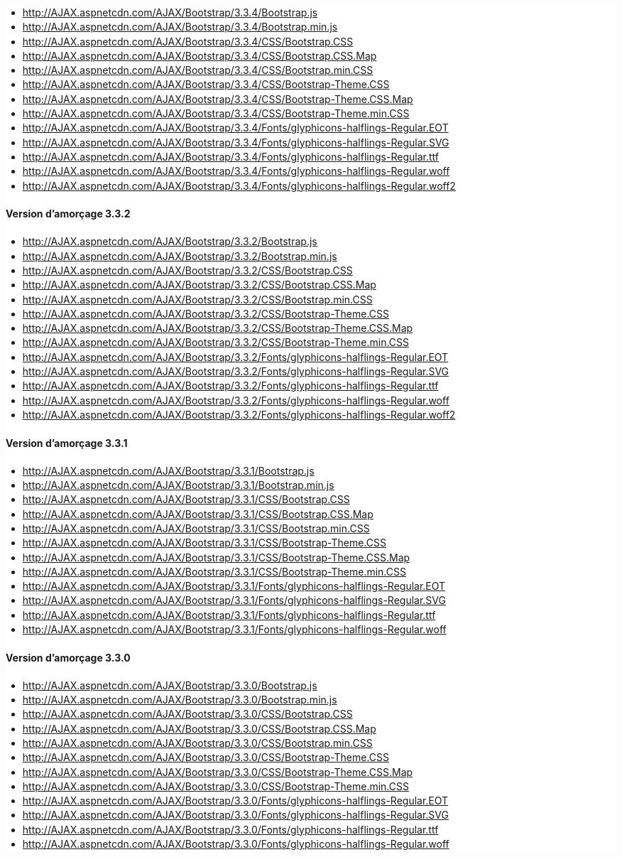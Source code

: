 - http://AJAX.aspnetcdn.com/AJAX/Bootstrap/3.3.4/Bootstrap.js
- http://AJAX.aspnetcdn.com/AJAX/Bootstrap/3.3.4/Bootstrap.min.js
- http://AJAX.aspnetcdn.com/AJAX/Bootstrap/3.3.4/CSS/Bootstrap.CSS
- http://AJAX.aspnetcdn.com/AJAX/Bootstrap/3.3.4/CSS/Bootstrap.CSS.Map
- http://AJAX.aspnetcdn.com/AJAX/Bootstrap/3.3.4/CSS/Bootstrap.min.CSS
- http://AJAX.aspnetcdn.com/AJAX/Bootstrap/3.3.4/CSS/Bootstrap-Theme.CSS
- http://AJAX.aspnetcdn.com/AJAX/Bootstrap/3.3.4/CSS/Bootstrap-Theme.CSS.Map
- http://AJAX.aspnetcdn.com/AJAX/Bootstrap/3.3.4/CSS/Bootstrap-Theme.min.CSS
- http://AJAX.aspnetcdn.com/AJAX/Bootstrap/3.3.4/Fonts/glyphicons-halflings-Regular.EOT
- http://AJAX.aspnetcdn.com/AJAX/Bootstrap/3.3.4/Fonts/glyphicons-halflings-Regular.SVG
- http://AJAX.aspnetcdn.com/AJAX/Bootstrap/3.3.4/Fonts/glyphicons-halflings-Regular.ttf
- http://AJAX.aspnetcdn.com/AJAX/Bootstrap/3.3.4/Fonts/glyphicons-halflings-Regular.woff
- http://AJAX.aspnetcdn.com/AJAX/Bootstrap/3.3.4/Fonts/glyphicons-halflings-Regular.woff2

#### <a name="bootstrap-version-332"></a>Version d’amorçage 3.3.2

- http://AJAX.aspnetcdn.com/AJAX/Bootstrap/3.3.2/Bootstrap.js
- http://AJAX.aspnetcdn.com/AJAX/Bootstrap/3.3.2/Bootstrap.min.js
- http://AJAX.aspnetcdn.com/AJAX/Bootstrap/3.3.2/CSS/Bootstrap.CSS
- http://AJAX.aspnetcdn.com/AJAX/Bootstrap/3.3.2/CSS/Bootstrap.CSS.Map
- http://AJAX.aspnetcdn.com/AJAX/Bootstrap/3.3.2/CSS/Bootstrap.min.CSS
- http://AJAX.aspnetcdn.com/AJAX/Bootstrap/3.3.2/CSS/Bootstrap-Theme.CSS
- http://AJAX.aspnetcdn.com/AJAX/Bootstrap/3.3.2/CSS/Bootstrap-Theme.CSS.Map
- http://AJAX.aspnetcdn.com/AJAX/Bootstrap/3.3.2/CSS/Bootstrap-Theme.min.CSS
- http://AJAX.aspnetcdn.com/AJAX/Bootstrap/3.3.2/Fonts/glyphicons-halflings-Regular.EOT
- http://AJAX.aspnetcdn.com/AJAX/Bootstrap/3.3.2/Fonts/glyphicons-halflings-Regular.SVG
- http://AJAX.aspnetcdn.com/AJAX/Bootstrap/3.3.2/Fonts/glyphicons-halflings-Regular.ttf
- http://AJAX.aspnetcdn.com/AJAX/Bootstrap/3.3.2/Fonts/glyphicons-halflings-Regular.woff
- http://AJAX.aspnetcdn.com/AJAX/Bootstrap/3.3.2/Fonts/glyphicons-halflings-Regular.woff2

#### <a name="bootstrap-version-331"></a>Version d’amorçage 3.3.1

- http://AJAX.aspnetcdn.com/AJAX/Bootstrap/3.3.1/Bootstrap.js
- http://AJAX.aspnetcdn.com/AJAX/Bootstrap/3.3.1/Bootstrap.min.js
- http://AJAX.aspnetcdn.com/AJAX/Bootstrap/3.3.1/CSS/Bootstrap.CSS
- http://AJAX.aspnetcdn.com/AJAX/Bootstrap/3.3.1/CSS/Bootstrap.CSS.Map
- http://AJAX.aspnetcdn.com/AJAX/Bootstrap/3.3.1/CSS/Bootstrap.min.CSS
- http://AJAX.aspnetcdn.com/AJAX/Bootstrap/3.3.1/CSS/Bootstrap-Theme.CSS
- http://AJAX.aspnetcdn.com/AJAX/Bootstrap/3.3.1/CSS/Bootstrap-Theme.CSS.Map
- http://AJAX.aspnetcdn.com/AJAX/Bootstrap/3.3.1/CSS/Bootstrap-Theme.min.CSS
- http://AJAX.aspnetcdn.com/AJAX/Bootstrap/3.3.1/Fonts/glyphicons-halflings-Regular.EOT
- http://AJAX.aspnetcdn.com/AJAX/Bootstrap/3.3.1/Fonts/glyphicons-halflings-Regular.SVG
- http://AJAX.aspnetcdn.com/AJAX/Bootstrap/3.3.1/Fonts/glyphicons-halflings-Regular.ttf
- http://AJAX.aspnetcdn.com/AJAX/Bootstrap/3.3.1/Fonts/glyphicons-halflings-Regular.woff

#### <a name="bootstrap-version-330"></a>Version d’amorçage 3.3.0

- http://AJAX.aspnetcdn.com/AJAX/Bootstrap/3.3.0/Bootstrap.js
- http://AJAX.aspnetcdn.com/AJAX/Bootstrap/3.3.0/Bootstrap.min.js
- http://AJAX.aspnetcdn.com/AJAX/Bootstrap/3.3.0/CSS/Bootstrap.CSS
- http://AJAX.aspnetcdn.com/AJAX/Bootstrap/3.3.0/CSS/Bootstrap.CSS.Map
- http://AJAX.aspnetcdn.com/AJAX/Bootstrap/3.3.0/CSS/Bootstrap.min.CSS
- http://AJAX.aspnetcdn.com/AJAX/Bootstrap/3.3.0/CSS/Bootstrap-Theme.CSS
- http://AJAX.aspnetcdn.com/AJAX/Bootstrap/3.3.0/CSS/Bootstrap-Theme.CSS.Map
- http://AJAX.aspnetcdn.com/AJAX/Bootstrap/3.3.0/CSS/Bootstrap-Theme.min.CSS
- http://AJAX.aspnetcdn.com/AJAX/Bootstrap/3.3.0/Fonts/glyphicons-halflings-Regular.EOT
- http://AJAX.aspnetcdn.com/AJAX/Bootstrap/3.3.0/Fonts/glyphicons-halflings-Regular.SVG
- http://AJAX.aspnetcdn.com/AJAX/Bootstrap/3.3.0/Fonts/glyphicons-halflings-Regular.ttf
- http://AJAX.aspnetcdn.com/AJAX/Bootstrap/3.3.0/Fonts/glyphicons-halflings-Regular.woff
